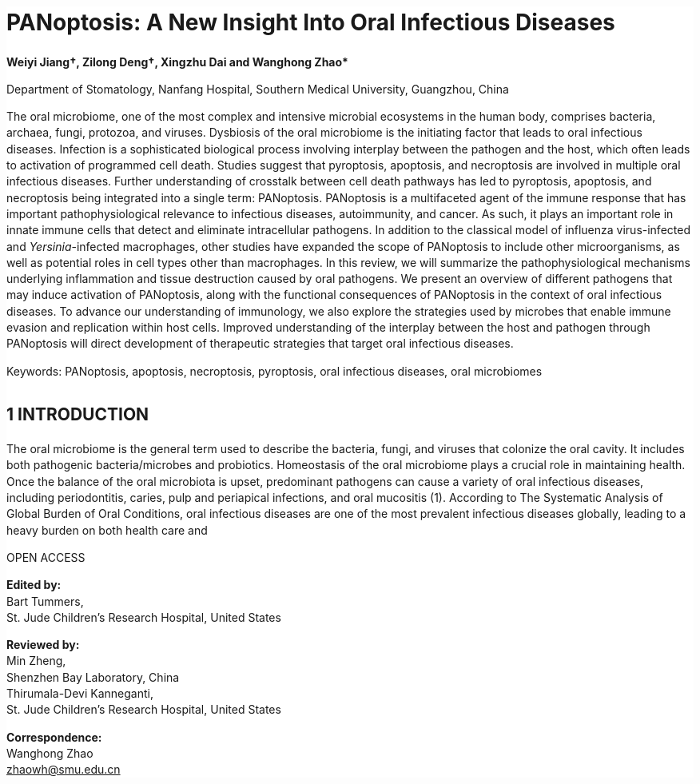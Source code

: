 
# PANoptosis: A New Insight Into Oral Infectious Diseases

**Weiyi Jiang†, Zilong Deng†, Xingzhu Dai and Wanghong Zhao\***

Department of Stomatology, Nanfang Hospital, Southern Medical University, Guangzhou, China

The oral microbiome, one of the most complex and intensive microbial ecosystems in the human body, comprises bacteria, archaea, fungi, protozoa, and viruses. Dysbiosis of the oral microbiome is the initiating factor that leads to oral infectious diseases. Infection is a sophisticated biological process involving interplay between the pathogen and the host, which often leads to activation of programmed cell death. Studies suggest that pyroptosis, apoptosis, and necroptosis are involved in multiple oral infectious diseases. Further understanding of crosstalk between cell death pathways has led to pyroptosis, apoptosis, and necroptosis being integrated into a single term: PANoptosis. PANoptosis is a multifaceted agent of the immune response that has important pathophysiological relevance to infectious diseases, autoimmunity, and cancer. As such, it plays an important role in innate immune cells that detect and eliminate intracellular pathogens. In addition to the classical model of influenza virus-infected and *Yersinia*-infected macrophages, other studies have expanded the scope of PANoptosis to include other microorganisms, as well as potential roles in cell types other than macrophages. In this review, we will summarize the pathophysiological mechanisms underlying inflammation and tissue destruction caused by oral pathogens. We present an overview of different pathogens that may induce activation of PANoptosis, along with the functional consequences of PANoptosis in the context of oral infectious diseases. To advance our understanding of immunology, we also explore the strategies used by microbes that enable immune evasion and replication within host cells. Improved understanding of the interplay between the host and pathogen through PANoptosis will direct development of therapeutic strategies that target oral infectious diseases.

Keywords: PANoptosis, apoptosis, necroptosis, pyroptosis, oral infectious diseases, oral microbiomes

## 1 INTRODUCTION

The oral microbiome is the general term used to describe the bacteria, fungi, and viruses that colonize the oral cavity. It includes both pathogenic bacteria/microbes and probiotics. Homeostasis of the oral microbiome plays a crucial role in maintaining health. Once the balance of the oral microbiota is upset, predominant pathogens can cause a variety of oral infectious diseases, including periodontitis, caries, pulp and periapical infections, and oral mucositis (1). According to The Systematic Analysis of Global Burden of Oral Conditions, oral infectious diseases are one of the most prevalent infectious diseases globally, leading to a heavy burden on both health care and

OPEN ACCESS

**Edited by:**  
Bart Tummers,  
St. Jude Children’s Research Hospital, United States  

**Reviewed by:**  
Min Zheng,  
Shenzhen Bay Laboratory, China  
Thirumala-Devi Kanneganti,  
St. Jude Children’s Research Hospital, United States  

**Correspondence:**  
Wanghong Zhao  
zhaowh@smu.edu.cn  
